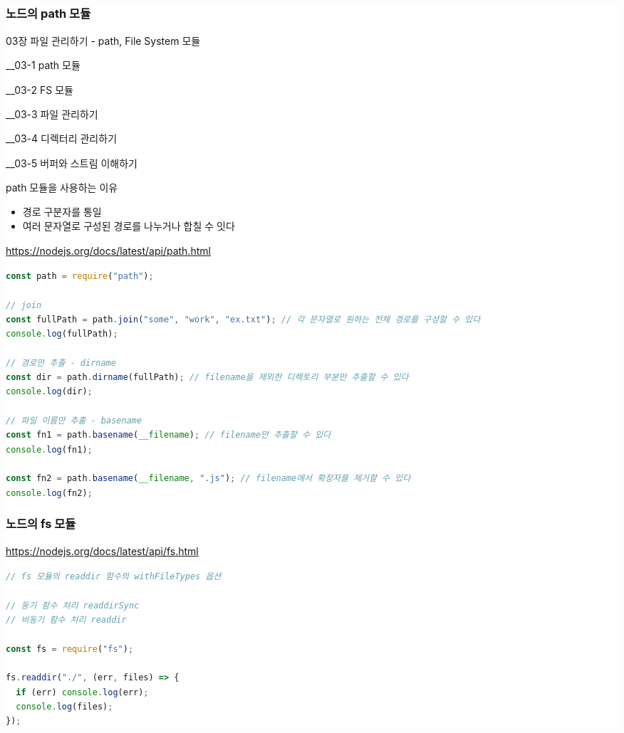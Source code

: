 ### 노드의 path 모듈

<aside>

03장 파일 관리하기 - path, File System 모듈

\_\_03-1 path 모듈

\_\_03-2 FS 모듈

\_\_03-3 파일 관리하기

\_\_03-4 디렉터리 관리하기

\_\_03-5 버퍼와 스트림 이해하기

</aside>

path 모듈을 사용하는 이유

- 경로 구분자를 통일
- 여러 문자열로 구성된 경로를 나누거나 합칠 수 잇다

https://nodejs.org/docs/latest/api/path.html

```jsx
const path = require("path");

// join
const fullPath = path.join("some", "work", "ex.txt"); // 각 문자열로 원하는 전체 경로를 구성할 수 있다
console.log(fullPath);

// 경로만 추출 - dirname
const dir = path.dirname(fullPath); // filename을 제외한 디렉토리 부분만 추출할 수 있다
console.log(dir);

// 파일 이름만 추출 - basename
const fn1 = path.basename(__filename); // filename만 추출할 수 있다
console.log(fn1);

const fn2 = path.basename(__filename, ".js"); // filename에서 확장자를 제거할 수 있다
console.log(fn2);
```

### 노드의 fs 모듈

https://nodejs.org/docs/latest/api/fs.html

```jsx
// fs 모듈의 readdir 함수의 withFileTypes 옵션

// 동기 함수 처리 readdirSync
// 비동기 함수 처리 readdir

const fs = require("fs");

fs.readdir("./", (err, files) => {
  if (err) console.log(err);
  console.log(files);
});
```
